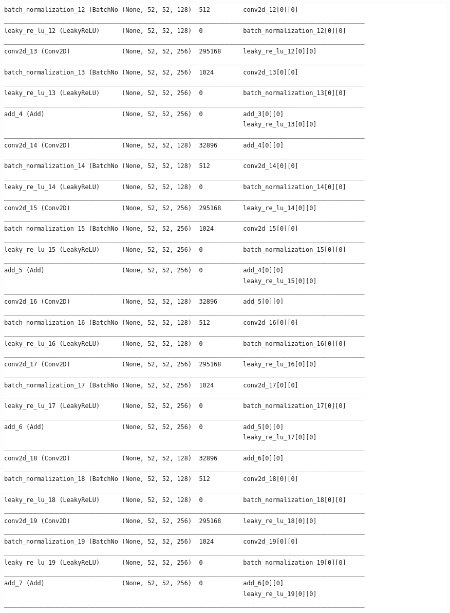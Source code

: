     batch_normalization_12 (BatchNo (None, 52, 52, 128)  512         conv2d_12[0][0]                  
    __________________________________________________________________________________________________
    leaky_re_lu_12 (LeakyReLU)      (None, 52, 52, 128)  0           batch_normalization_12[0][0]     
    __________________________________________________________________________________________________
    conv2d_13 (Conv2D)              (None, 52, 52, 256)  295168      leaky_re_lu_12[0][0]             
    __________________________________________________________________________________________________
    batch_normalization_13 (BatchNo (None, 52, 52, 256)  1024        conv2d_13[0][0]                  
    __________________________________________________________________________________________________
    leaky_re_lu_13 (LeakyReLU)      (None, 52, 52, 256)  0           batch_normalization_13[0][0]     
    __________________________________________________________________________________________________
    add_4 (Add)                     (None, 52, 52, 256)  0           add_3[0][0]                      
                                                                     leaky_re_lu_13[0][0]             
    __________________________________________________________________________________________________
    conv2d_14 (Conv2D)              (None, 52, 52, 128)  32896       add_4[0][0]                      
    __________________________________________________________________________________________________
    batch_normalization_14 (BatchNo (None, 52, 52, 128)  512         conv2d_14[0][0]                  
    __________________________________________________________________________________________________
    leaky_re_lu_14 (LeakyReLU)      (None, 52, 52, 128)  0           batch_normalization_14[0][0]     
    __________________________________________________________________________________________________
    conv2d_15 (Conv2D)              (None, 52, 52, 256)  295168      leaky_re_lu_14[0][0]             
    __________________________________________________________________________________________________
    batch_normalization_15 (BatchNo (None, 52, 52, 256)  1024        conv2d_15[0][0]                  
    __________________________________________________________________________________________________
    leaky_re_lu_15 (LeakyReLU)      (None, 52, 52, 256)  0           batch_normalization_15[0][0]     
    __________________________________________________________________________________________________
    add_5 (Add)                     (None, 52, 52, 256)  0           add_4[0][0]                      
                                                                     leaky_re_lu_15[0][0]             
    __________________________________________________________________________________________________
    conv2d_16 (Conv2D)              (None, 52, 52, 128)  32896       add_5[0][0]                      
    __________________________________________________________________________________________________
    batch_normalization_16 (BatchNo (None, 52, 52, 128)  512         conv2d_16[0][0]                  
    __________________________________________________________________________________________________
    leaky_re_lu_16 (LeakyReLU)      (None, 52, 52, 128)  0           batch_normalization_16[0][0]     
    __________________________________________________________________________________________________
    conv2d_17 (Conv2D)              (None, 52, 52, 256)  295168      leaky_re_lu_16[0][0]             
    __________________________________________________________________________________________________
    batch_normalization_17 (BatchNo (None, 52, 52, 256)  1024        conv2d_17[0][0]                  
    __________________________________________________________________________________________________
    leaky_re_lu_17 (LeakyReLU)      (None, 52, 52, 256)  0           batch_normalization_17[0][0]     
    __________________________________________________________________________________________________
    add_6 (Add)                     (None, 52, 52, 256)  0           add_5[0][0]                      
                                                                     leaky_re_lu_17[0][0]             
    __________________________________________________________________________________________________
    conv2d_18 (Conv2D)              (None, 52, 52, 128)  32896       add_6[0][0]                      
    __________________________________________________________________________________________________
    batch_normalization_18 (BatchNo (None, 52, 52, 128)  512         conv2d_18[0][0]                  
    __________________________________________________________________________________________________
    leaky_re_lu_18 (LeakyReLU)      (None, 52, 52, 128)  0           batch_normalization_18[0][0]     
    __________________________________________________________________________________________________
    conv2d_19 (Conv2D)              (None, 52, 52, 256)  295168      leaky_re_lu_18[0][0]             
    __________________________________________________________________________________________________
    batch_normalization_19 (BatchNo (None, 52, 52, 256)  1024        conv2d_19[0][0]                  
    __________________________________________________________________________________________________
    leaky_re_lu_19 (LeakyReLU)      (None, 52, 52, 256)  0           batch_normalization_19[0][0]     
    __________________________________________________________________________________________________
    add_7 (Add)                     (None, 52, 52, 256)  0           add_6[0][0]                      
                                                                     leaky_re_lu_19[0][0]             
    __________________________________________________________________________________________________